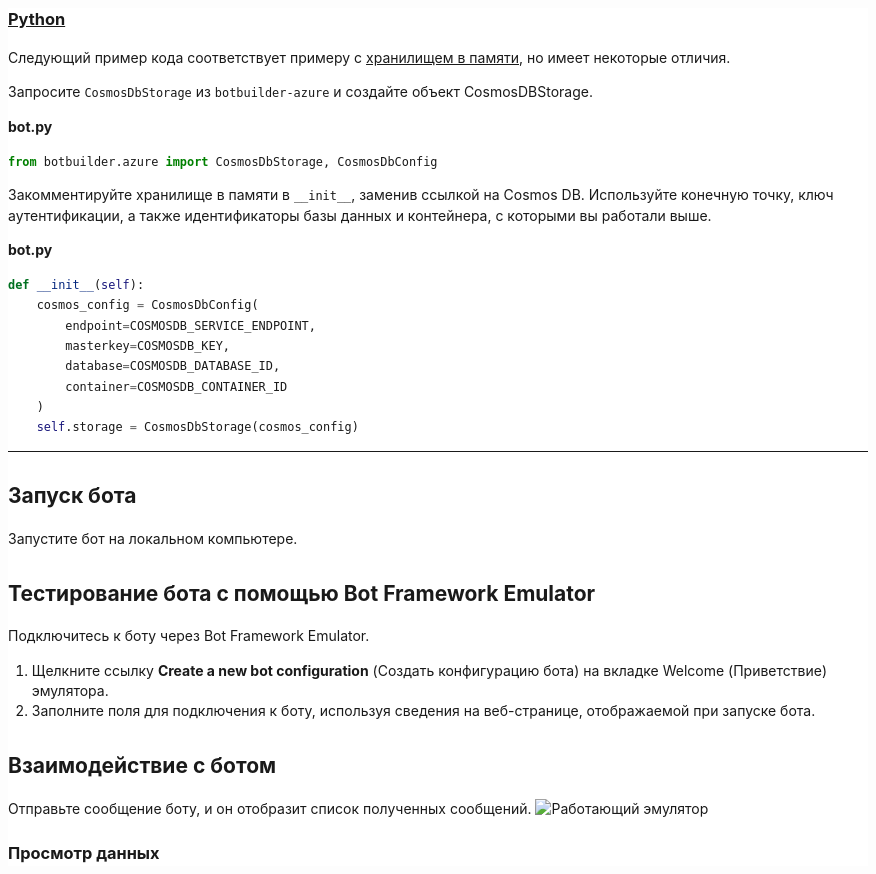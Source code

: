 ### <a name="python"></a>[Python](#tab/python)

Следующий пример кода соответствует примеру с [хранилищем в памяти](#memory-storage), но имеет некоторые отличия.

Запросите `CosmosDbStorage` из `botbuilder-azure` и создайте объект CosmosDBStorage.

**bot.py**

```py
from botbuilder.azure import CosmosDbStorage, CosmosDbConfig
```

Закомментируйте хранилище в памяти в `__init__`, заменив ссылкой на Cosmos DB.  Используйте конечную точку, ключ аутентификации, а также идентификаторы базы данных и контейнера, с которыми вы работали выше.

**bot.py**

```py
def __init__(self):
    cosmos_config = CosmosDbConfig(
        endpoint=COSMOSDB_SERVICE_ENDPOINT,
        masterkey=COSMOSDB_KEY,
        database=COSMOSDB_DATABASE_ID,
        container=COSMOSDB_CONTAINER_ID
    )
    self.storage = CosmosDbStorage(cosmos_config)
```

---

## <a name="start-your-bot"></a>Запуск бота

Запустите бот на локальном компьютере.

## <a name="test-your-bot-with-bot-framework-emulator"></a>Тестирование бота с помощью Bot Framework Emulator

Подключитесь к боту через Bot Framework Emulator.

1. Щелкните ссылку **Create a new bot configuration** (Создать конфигурацию бота) на вкладке Welcome (Приветствие) эмулятора.
2. Заполните поля для подключения к боту, используя сведения на веб-странице, отображаемой при запуске бота.

## <a name="interact-with-your-bot"></a>Взаимодействие с ботом

Отправьте сообщение боту, и он отобразит список полученных сообщений.
![Работающий эмулятор](./media/emulator-direct-storage-test.png)

### <a name="view-your-data"></a>Просмотр данных
